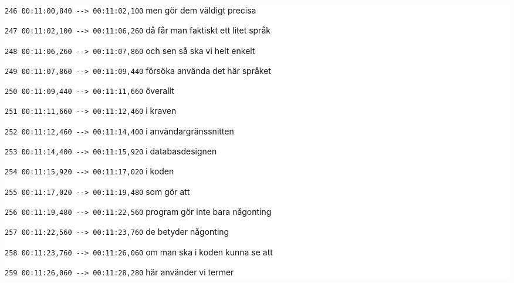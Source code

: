 

`246 00:11:00,840 --> 00:11:02,100`
men gör dem väldigt precisa



`247 00:11:02,100 --> 00:11:06,260`
då får man faktiskt ett litet språk



`248 00:11:06,260 --> 00:11:07,860`
och sen så ska vi helt enkelt



`249 00:11:07,860 --> 00:11:09,440`
försöka använda det här språket



`250 00:11:09,440 --> 00:11:11,660`
överallt



`251 00:11:11,660 --> 00:11:12,460`
i kraven



`252 00:11:12,460 --> 00:11:14,400`
i användargränssnitten



`253 00:11:14,400 --> 00:11:15,920`
i databasdesignen



`254 00:11:15,920 --> 00:11:17,020`
i koden



`255 00:11:17,020 --> 00:11:19,480`
som gör att



`256 00:11:19,480 --> 00:11:22,560`
program gör inte bara någonting



`257 00:11:22,560 --> 00:11:23,760`
de betyder någonting



`258 00:11:23,760 --> 00:11:26,060`
om man ska i koden kunna se att



`259 00:11:26,060 --> 00:11:28,280`
här använder vi termer
